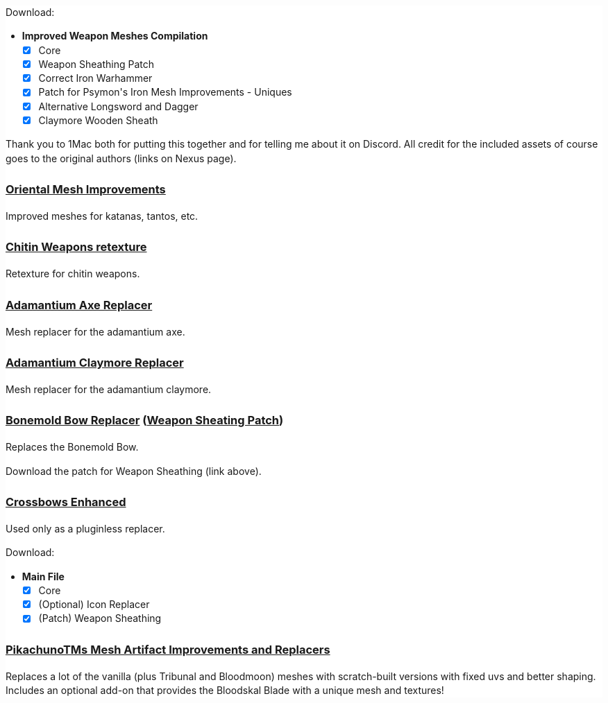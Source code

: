 Download:
- **Improved Weapon Meshes Compilation**
	- [x] Core
	- [x] Weapon Sheathing Patch
	- [x] Correct Iron Warhammer
	- [x] Patch for Psymon's Iron Mesh Improvements - Uniques
	- [x] Alternative Longsword and Dagger
	- [x] Claymore Wooden Sheath

Thank you to 1Mac both for putting this together and for telling me about it on Discord. All credit for the included assets of course goes to the original authors (links on Nexus page).

### [Oriental Mesh Improvements](https://www.nexusmods.com/morrowind/mods/29906)
Improved meshes for katanas, tantos, etc.

### [Chitin Weapons retexture](https://www.nexusmods.com/morrowind/mods/47932)
Retexture for chitin weapons.

### [Adamantium Axe Replacer](https://www.nexusmods.com/morrowind/mods/46791)
Mesh replacer for the adamantium axe.

### [Adamantium Claymore Replacer](https://www.nexusmods.com/morrowind/mods/46790)
Mesh replacer for the adamantium claymore.

### [Bonemold Bow Replacer](https://www.nexusmods.com/morrowind/mods/45156) ([Weapon Sheating Patch](https://www.nexusmods.com/morrowind/mods/48891))
Replaces the Bonemold Bow.

Download the patch for Weapon Sheathing (link above).

### [Crossbows Enhanced](https://www.nexusmods.com/morrowind/mods/48586)
Used only as a pluginless replacer.

Download:
- **Main File**
	- [x] Core
	- [x] (Optional) Icon Replacer
	- [x] (Patch) Weapon Sheathing

### [PikachunoTMs Mesh Artifact Improvements and Replacers](https://www.nexusmods.com/morrowind/mods/45631)
Replaces a lot of the vanilla (plus Tribunal and Bloodmoon) meshes with scratch-built versions with fixed uvs and better shaping. Includes an optional add-on that provides the Bloodskal Blade with a unique mesh and textures!
